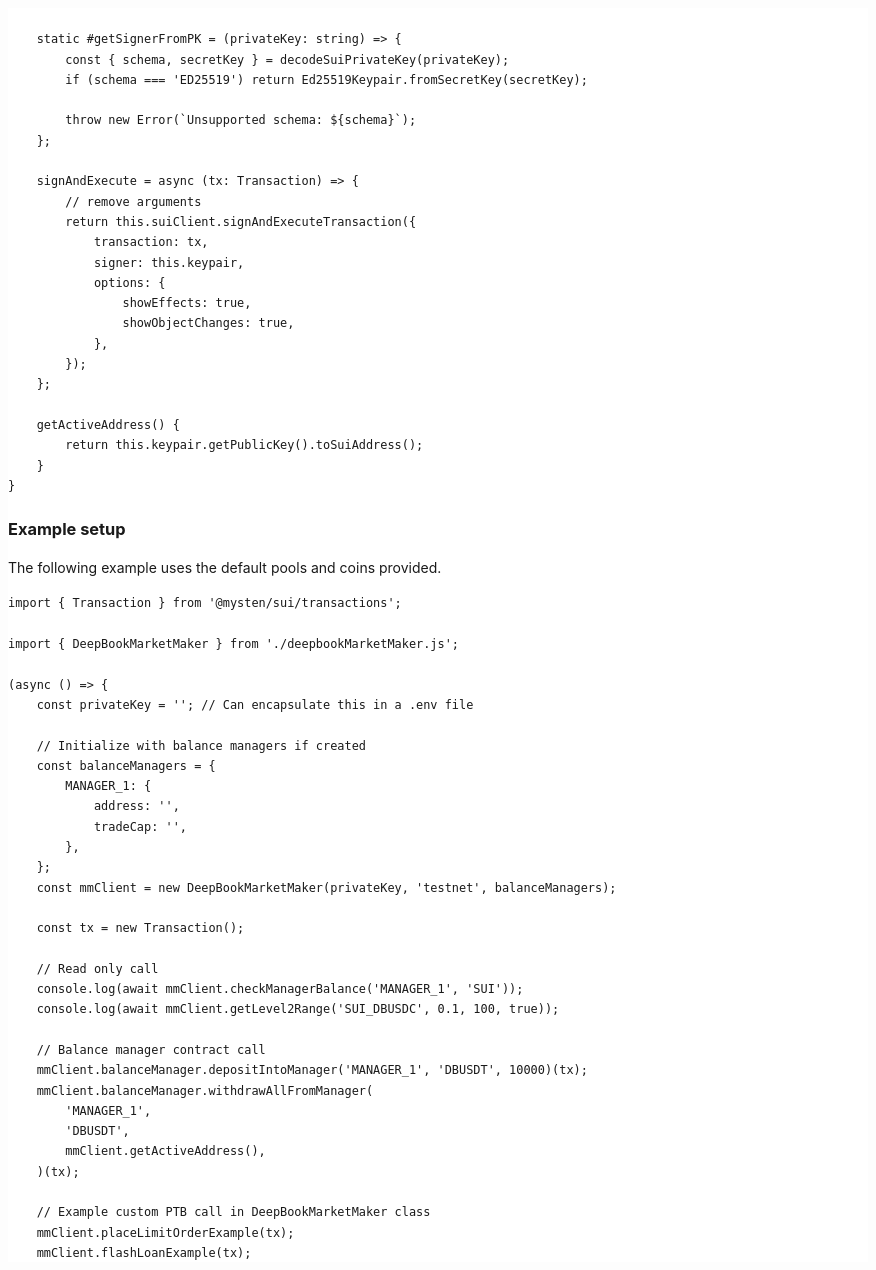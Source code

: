 ```tsx

	static #getSignerFromPK = (privateKey: string) => {
		const { schema, secretKey } = decodeSuiPrivateKey(privateKey);
		if (schema === 'ED25519') return Ed25519Keypair.fromSecretKey(secretKey);

		throw new Error(`Unsupported schema: ${schema}`);
	};

	signAndExecute = async (tx: Transaction) => {
		// remove arguments
		return this.suiClient.signAndExecuteTransaction({
			transaction: tx,
			signer: this.keypair,
			options: {
				showEffects: true,
				showObjectChanges: true,
			},
		});
	};

	getActiveAddress() {
		return this.keypair.getPublicKey().toSuiAddress();
	}
}
```

### Example setup

The following example uses the default pools and coins provided.

```tsx
import { Transaction } from '@mysten/sui/transactions';

import { DeepBookMarketMaker } from './deepbookMarketMaker.js';

(async () => {
	const privateKey = ''; // Can encapsulate this in a .env file

	// Initialize with balance managers if created
	const balanceManagers = {
		MANAGER_1: {
			address: '',
			tradeCap: '',
		},
	};
	const mmClient = new DeepBookMarketMaker(privateKey, 'testnet', balanceManagers);

	const tx = new Transaction();

	// Read only call
	console.log(await mmClient.checkManagerBalance('MANAGER_1', 'SUI'));
	console.log(await mmClient.getLevel2Range('SUI_DBUSDC', 0.1, 100, true));

	// Balance manager contract call
	mmClient.balanceManager.depositIntoManager('MANAGER_1', 'DBUSDT', 10000)(tx);
	mmClient.balanceManager.withdrawAllFromManager(
		'MANAGER_1',
		'DBUSDT',
		mmClient.getActiveAddress(),
	)(tx);

	// Example custom PTB call in DeepBookMarketMaker class
	mmClient.placeLimitOrderExample(tx);
	mmClient.flashLoanExample(tx);
```